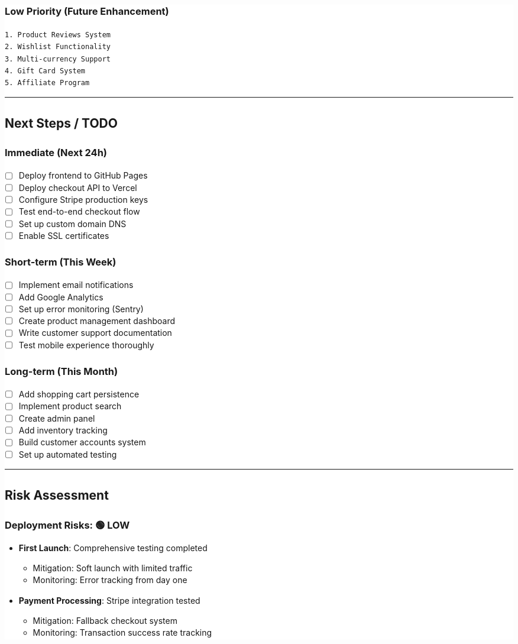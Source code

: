 ### Low Priority (Future Enhancement)
```
1. Product Reviews System
2. Wishlist Functionality
3. Multi-currency Support
4. Gift Card System
5. Affiliate Program
```

---

## Next Steps / TODO

### Immediate (Next 24h)
- [ ] Deploy frontend to GitHub Pages
- [ ] Deploy checkout API to Vercel
- [ ] Configure Stripe production keys
- [ ] Test end-to-end checkout flow
- [ ] Set up custom domain DNS
- [ ] Enable SSL certificates

### Short-term (This Week)
- [ ] Implement email notifications
- [ ] Add Google Analytics
- [ ] Set up error monitoring (Sentry)
- [ ] Create product management dashboard
- [ ] Write customer support documentation
- [ ] Test mobile experience thoroughly

### Long-term (This Month)
- [ ] Add shopping cart persistence
- [ ] Implement product search
- [ ] Create admin panel
- [ ] Add inventory tracking
- [ ] Build customer accounts system
- [ ] Set up automated testing

---

## Risk Assessment

### Deployment Risks: 🟢 LOW
- **First Launch**: Comprehensive testing completed
  - Mitigation: Soft launch with limited traffic
  - Monitoring: Error tracking from day one

- **Payment Processing**: Stripe integration tested
  - Mitigation: Fallback checkout system
  - Monitoring: Transaction success rate tracking
